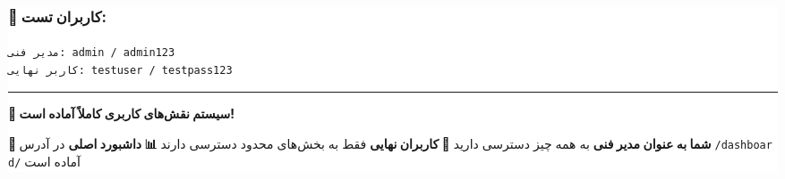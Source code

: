 ### 👥 **کاربران تست:**
```
مدیر فنی: admin / admin123
کاربر نهایی: testuser / testpass123
```

---

**🎉 سیستم نقش‌های کاربری کاملاً آماده است!**

**🔧 شما به عنوان مدیر فنی** به همه چیز دسترسی دارید
**👤 کاربران نهایی** فقط به بخش‌های محدود دسترسی دارند
**📊 داشبورد اصلی** در آدرس `/dashboard/` آماده است
